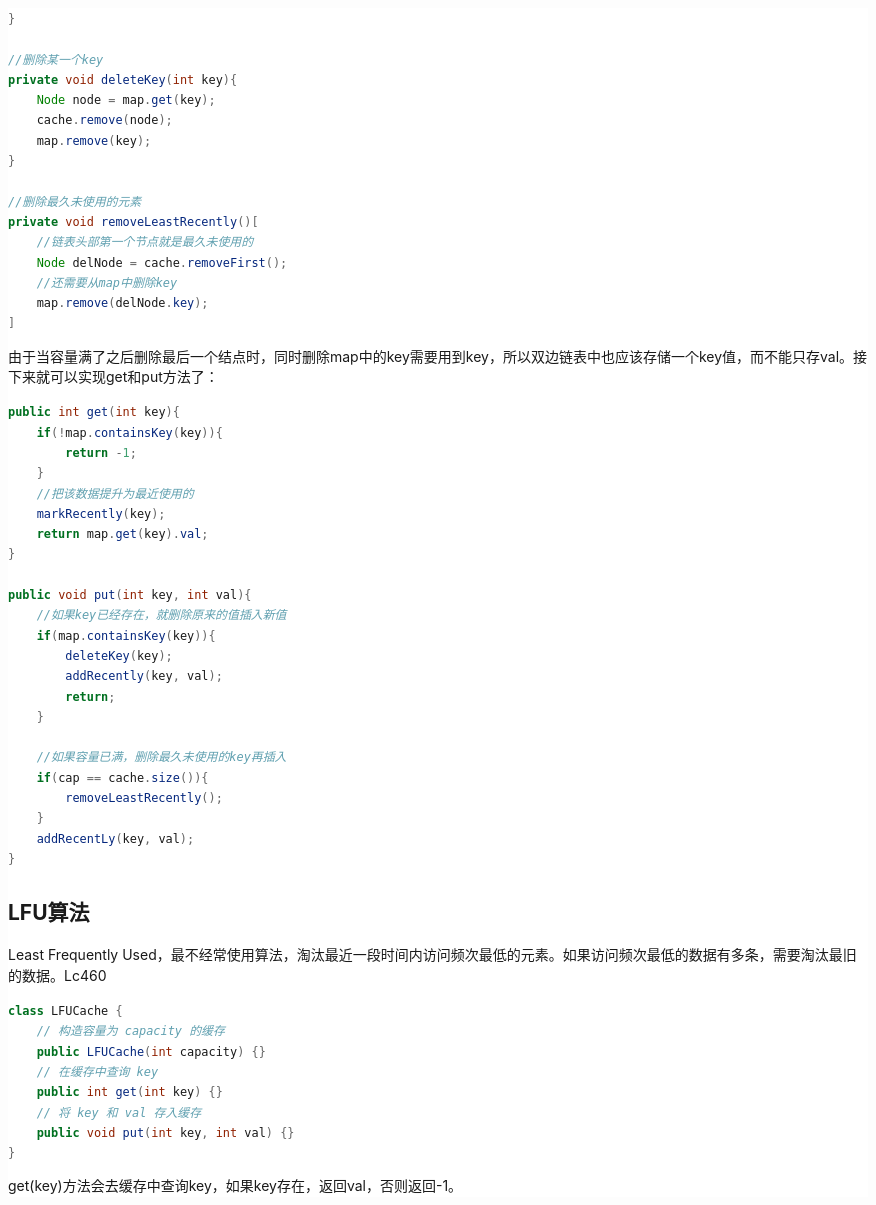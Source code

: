 ```java
}

//删除某一个key
private void deleteKey(int key){
    Node node = map.get(key);
    cache.remove(node);
    map.remove(key);
}

//删除最久未使用的元素
private void removeLeastRecently()[
    //链表头部第一个节点就是最久未使用的
    Node delNode = cache.removeFirst();
    //还需要从map中删除key
    map.remove(delNode.key);
]
```
由于当容量满了之后删除最后一个结点时，同时删除map中的key需要用到key，所以双边链表中也应该存储一个key值，而不能只存val。接下来就可以实现get和put方法了：
```java
public int get(int key){
    if(!map.containsKey(key)){
        return -1;
    }
    //把该数据提升为最近使用的
    markRecently(key);
    return map.get(key).val;
}

public void put(int key, int val){
    //如果key已经存在，就删除原来的值插入新值
    if(map.containsKey(key)){
        deleteKey(key);
        addRecently(key, val);
        return;
    }

    //如果容量已满，删除最久未使用的key再插入
    if(cap == cache.size()){
        removeLeastRecently();
    }
    addRecentLy(key, val);
}

```



## LFU算法
Least Frequently Used，最不经常使用算法，淘汰最近一段时间内访问频次最低的元素。如果访问频次最低的数据有多条，需要淘汰最旧的数据。Lc460
```java
class LFUCache {
    // 构造容量为 capacity 的缓存
    public LFUCache(int capacity) {}
    // 在缓存中查询 key
    public int get(int key) {}
    // 将 key 和 val 存入缓存
    public void put(int key, int val) {}
}
```
get(key)方法会去缓存中查询key，如果key存在，返回val，否则返回-1。
